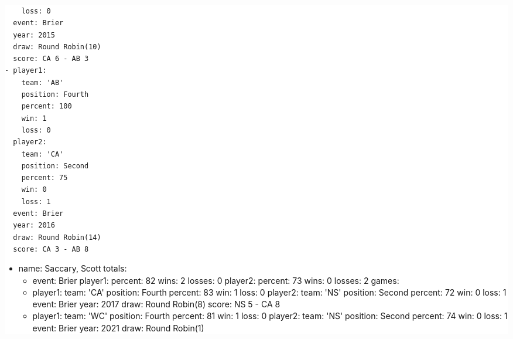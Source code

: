         loss: 0
      event: Brier
      year: 2015
      draw: Round Robin(10)
      score: CA 6 - AB 3
    - player1:
        team: 'AB'
        position: Fourth
        percent: 100
        win: 1
        loss: 0
      player2:
        team: 'CA'
        position: Second
        percent: 75
        win: 0
        loss: 1
      event: Brier
      year: 2016
      draw: Round Robin(14)
      score: CA 3 - AB 8
 - name: Saccary, Scott
   totals:
    - event: Brier
      player1:
        percent: 82
        wins: 2
        losses: 0
      player2:
        percent: 73
        wins: 0
        losses: 2
   games:
    - player1:
        team: 'CA'
        position: Fourth
        percent: 83
        win: 1
        loss: 0
      player2:
        team: 'NS'
        position: Second
        percent: 72
        win: 0
        loss: 1
      event: Brier
      year: 2017
      draw: Round Robin(8)
      score: NS 5 - CA 8
    - player1:
        team: 'WC'
        position: Fourth
        percent: 81
        win: 1
        loss: 0
      player2:
        team: 'NS'
        position: Second
        percent: 74
        win: 0
        loss: 1
      event: Brier
      year: 2021
      draw: Round Robin(1)